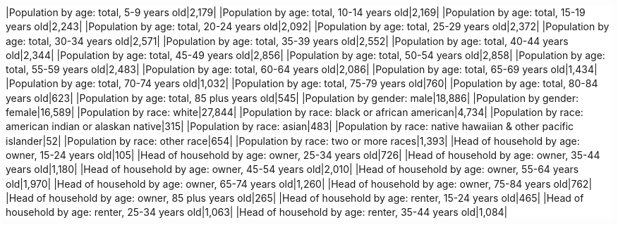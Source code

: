 |Population by age: total, 5-9 years old|2,179|
|Population by age: total, 10-14 years old|2,169|
|Population by age: total, 15-19 years old|2,243|
|Population by age: total, 20-24 years old|2,092|
|Population by age: total, 25-29 years old|2,372|
|Population by age: total, 30-34 years old|2,571|
|Population by age: total, 35-39 years old|2,552|
|Population by age: total, 40-44 years old|2,344|
|Population by age: total, 45-49 years old|2,856|
|Population by age: total, 50-54 years old|2,858|
|Population by age: total, 55-59 years old|2,483|
|Population by age: total, 60-64 years old|2,086|
|Population by age: total, 65-69 years old|1,434|
|Population by age: total, 70-74 years old|1,032|
|Population by age: total, 75-79 years old|760|
|Population by age: total, 80-84 years old|623|
|Population by age: total, 85 plus years old|545|
|Population by gender: male|18,886|
|Population by gender: female|16,589|
|Population by race: white|27,844|
|Population by race: black or african american|4,734|
|Population by race: american indian or alaskan native|315|
|Population by race: asian|483|
|Population by race: native hawaiian & other pacific islander|52|
|Population by race: other race|654|
|Population by race: two or more races|1,393|
|Head of household by age: owner, 15-24 years old|105|
|Head of household by age: owner, 25-34 years old|726|
|Head of household by age: owner, 35-44 years old|1,180|
|Head of household by age: owner, 45-54 years old|2,010|
|Head of household by age: owner, 55-64 years old|1,970|
|Head of household by age: owner, 65-74 years old|1,260|
|Head of household by age: owner, 75-84 years old|762|
|Head of household by age: owner, 85 plus years old|265|
|Head of household by age: renter, 15-24 years old|465|
|Head of household by age: renter, 25-34 years old|1,063|
|Head of household by age: renter, 35-44 years old|1,084|
